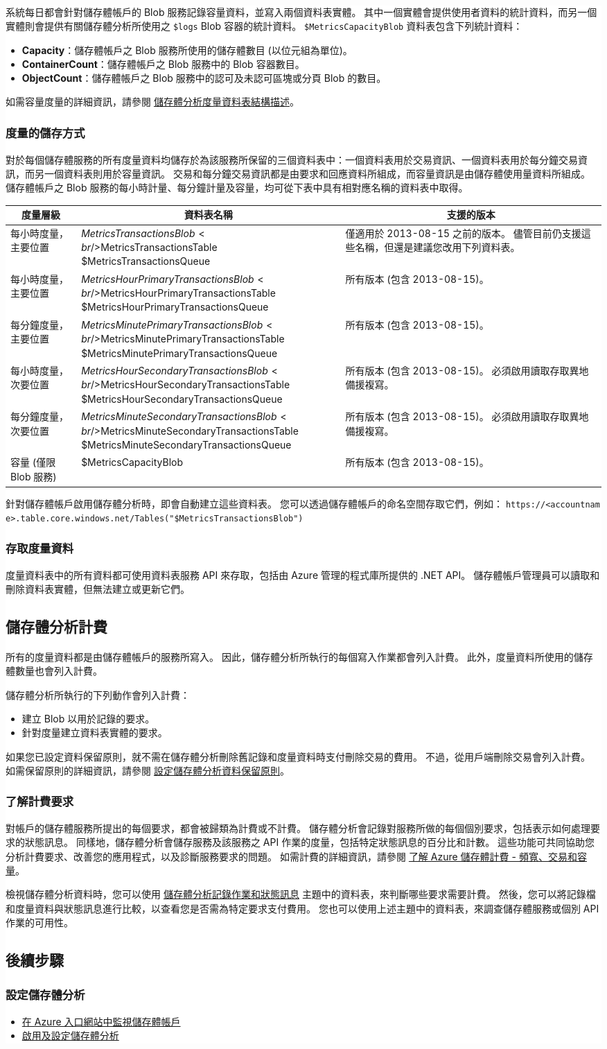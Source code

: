 系統每日都會針對儲存體帳戶的 Blob 服務記錄容量資料，並寫入兩個資料表實體。 其中一個實體會提供使用者資料的統計資料，而另一個實體則會提供有關儲存體分析所使用之 `$logs` Blob 容器的統計資料。 `$MetricsCapacityBlob` 資料表包含下列統計資料：

* **Capacity**：儲存體帳戶之 Blob 服務所使用的儲存體數目 (以位元組為單位)。
* **ContainerCount**：儲存體帳戶之 Blob 服務中的 Blob 容器數目。
* **ObjectCount**：儲存體帳戶之 Blob 服務中的認可及未認可區塊或分頁 Blob 的數目。

如需容量度量的詳細資訊，請參閱 [儲存體分析度量資料表結構描述](https://msdn.microsoft.com/library/hh343264.aspx)。

### <a name="how-metrics-are-stored"></a>度量的儲存方式
對於每個儲存體服務的所有度量資料均儲存於為該服務所保留的三個資料表中：一個資料表用於交易資訊、一個資料表用於每分鐘交易資訊，而另一個資料表則用於容量資訊。 交易和每分鐘交易資訊都是由要求和回應資料所組成，而容量資訊是由儲存體使用量資料所組成。 儲存體帳戶之 Blob 服務的每小時計量、每分鐘計量及容量，均可從下表中具有相對應名稱的資料表中取得。

| 度量層級 | 資料表名稱 | 支援的版本 |
| --- | --- | --- |
| 每小時度量，主要位置 |$MetricsTransactionsBlob  <br/>$MetricsTransactionsTable <br/> $MetricsTransactionsQueue |僅適用於 2013-08-15 之前的版本。 儘管目前仍支援這些名稱，但還是建議您改用下列資料表。 |
| 每小時度量，主要位置 |$MetricsHourPrimaryTransactionsBlob <br/>$MetricsHourPrimaryTransactionsTable <br/>$MetricsHourPrimaryTransactionsQueue |所有版本 (包含 2013-08-15)。 |
| 每分鐘度量，主要位置 |$MetricsMinutePrimaryTransactionsBlob <br/>$MetricsMinutePrimaryTransactionsTable <br/>$MetricsMinutePrimaryTransactionsQueue |所有版本 (包含 2013-08-15)。 |
| 每小時度量，次要位置 |$MetricsHourSecondaryTransactionsBlob  <br/>$MetricsHourSecondaryTransactionsTable <br/>$MetricsHourSecondaryTransactionsQueue |所有版本 (包含 2013-08-15)。 必須啟用讀取存取異地備援複寫。 |
| 每分鐘度量，次要位置 |$MetricsMinuteSecondaryTransactionsBlob  <br/>$MetricsMinuteSecondaryTransactionsTable <br/>$MetricsMinuteSecondaryTransactionsQueue |所有版本 (包含 2013-08-15)。 必須啟用讀取存取異地備援複寫。 |
| 容量 (僅限 Blob 服務) |$MetricsCapacityBlob |所有版本 (包含 2013-08-15)。 |

針對儲存體帳戶啟用儲存體分析時，即會自動建立這些資料表。 您可以透過儲存體帳戶的命名空間存取它們，例如： `https://<accountname>.table.core.windows.net/Tables("$MetricsTransactionsBlob")`

### <a name="accessing-metrics-data"></a>存取度量資料
度量資料表中的所有資料都可使用資料表服務 API 來存取，包括由 Azure 管理的程式庫所提供的 .NET API。 儲存體帳戶管理員可以讀取和刪除資料表實體，但無法建立或更新它們。

## <a name="billing-for-storage-analytics"></a>儲存體分析計費
所有的度量資料都是由儲存體帳戶的服務所寫入。 因此，儲存體分析所執行的每個寫入作業都會列入計費。 此外，度量資料所使用的儲存體數量也會列入計費。

儲存體分析所執行的下列動作會列入計費：

* 建立 Blob 以用於記錄的要求。 
* 針對度量建立資料表實體的要求。

如果您已設定資料保留原則，就不需在儲存體分析刪除舊記錄和度量資料時支付刪除交易的費用。 不過，從用戶端刪除交易會列入計費。 如需保留原則的詳細資訊，請參閱 [設定儲存體分析資料保留原則](https://msdn.microsoft.com/library/azure/hh343263.aspx)。

### <a name="understanding-billable-requests"></a>了解計費要求
對帳戶的儲存體服務所提出的每個要求，都會被歸類為計費或不計費。 儲存體分析會記錄對服務所做的每個個別要求，包括表示如何處理要求的狀態訊息。 同樣地，儲存體分析會儲存服務及該服務之 API 作業的度量，包括特定狀態訊息的百分比和計數。 這些功能可共同協助您分析計費要求、改善您的應用程式，以及診斷服務要求的問題。 如需計費的詳細資訊，請參閱 [了解 Azure 儲存體計費 - 頻寬、交易和容量](http://blogs.msdn.com/b/windowsazurestorage/archive/2010/07/09/understanding-windows-azure-storage-billing-bandwidth-transactions-and-capacity.aspx)。

檢視儲存體分析資料時，您可以使用 [儲存體分析記錄作業和狀態訊息](https://msdn.microsoft.com/library/azure/hh343260.aspx) 主題中的資料表，來判斷哪些要求需要計費。 然後，您可以將記錄檔和度量資料與狀態訊息進行比較，以查看您是否需為特定要求支付費用。 您也可以使用上述主題中的資料表，來調查儲存體服務或個別 API 作業的可用性。

## <a name="next-steps"></a>後續步驟
### <a name="setting-up-storage-analytics"></a>設定儲存體分析
* [在 Azure 入口網站中監視儲存體帳戶](storage-monitor-storage-account.md)
* [啟用及設定儲存體分析](https://msdn.microsoft.com/library/hh360996.aspx)
